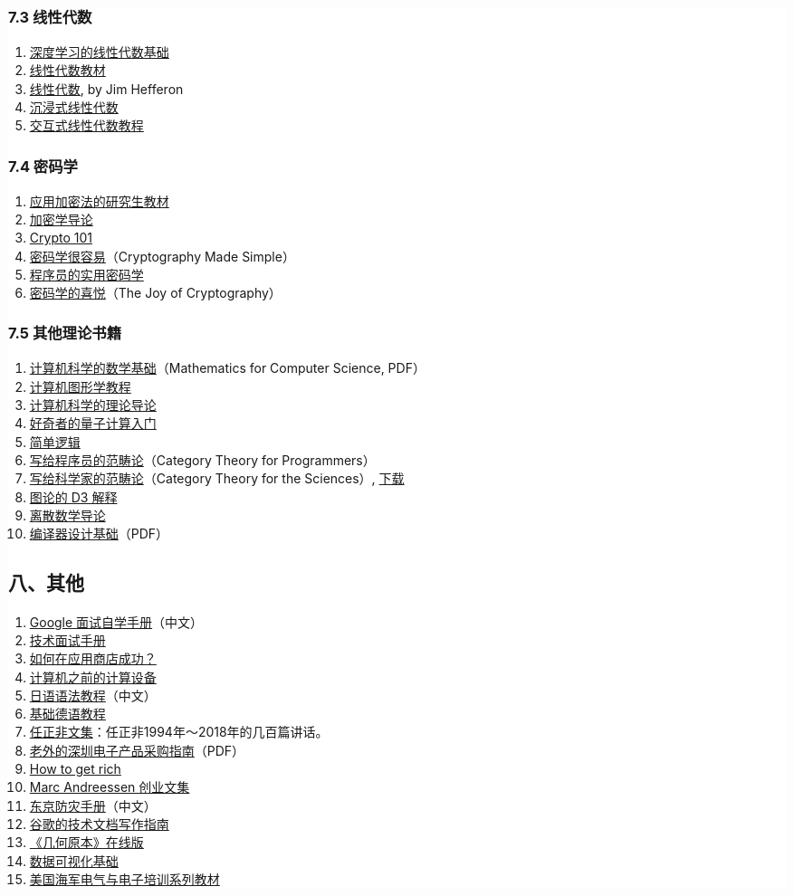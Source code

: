 ### 7.3 线性代数

1. [深度学习的线性代数基础](https://hadrienj.github.io/posts/Deep-Learning-Book-Series-Introduction/)
2. [线性代数教材](http://joshua.smcvt.edu/linearalgebra/#current_version)
3. [线性代数](https://hefferon.net/linearalgebra/), by Jim Hefferon
4. [沉浸式线性代数](http://immersivemath.com/ila/index.html)
5. [交互式线性代数教程](https://textbooks.math.gatech.edu/ila/)

### 7.4 密码学

1. [应用加密法的研究生教材](http://toc.cryptobook.us/)
2. [加密学导论](https://intensecrypto.org/public/)
3. [Crypto 101](https://www.crypto101.io/)
4. [密码学很容易](https://link.springer.com/book/10.1007%2F978-3-319-21936-3)（Cryptography Made Simple）
5. [程序员的实用密码学](https://cryptobook.nakov.com/)
6. [密码学的喜悦](http://web.engr.oregonstate.edu/~rosulekm/crypto/)（The Joy of Cryptography）

### 7.5 其他理论书籍

1. [计算机科学的数学基础](https://courses.csail.mit.edu/6.042/spring17/mcs.pdf)（Mathematics for Computer Science, PDF）
2. [计算机图形学教程](http://www.scratchapixel.com/)
3. [计算机科学的理论导论](https://introtcs.org/public/index.html)
4. [好奇者的量子计算入门](https://quantum.country/qcvc)
5. [简单逻辑](https://book.simply-logical.space/)
6. [写给程序员的范畴论](https://github.com/hmemcpy/milewski-ctfp-pdf/)（Category Theory for Programmers）
7. [写给科学家的范畴论](http://category-theory.mitpress.mit.edu/)（Category Theory for the Sciences）, [下载](https://github.com/mmai/Category-Theory-for-the-Sciences)
8. [图论的 D3 解释](https://mrpandey.github.io/d3graphTheory/index.html)
9. [离散数学导论](http://discrete.openmathbooks.org/dmoi3.html)
10. [编译器设计基础](http://hjemmesider.diku.dk/~torbenm/Basics/basics_lulu2.pdf)（PDF）

## 八、其他

1. [Google 面试自学手册](https://github.com/jwasham/coding-interview-university/blob/master/translations/README-cn.md)（中文）
2. [技术面试手册](https://yangshun.github.io/tech-interview-handbook/)
3. [如何在应用商店成功？](https://github.com/amirrajan/survivingtheappstore)
4. [计算机之前的计算设备](http://ed-thelen.org/comp-hist/CBC.html)
5. [日语语法教程](https://res.wokanxing.info/jpgramma/conditionals.html)（中文）
6. [基础德语教程](https://courses.dcs.wisc.edu/wp/readinggerman/print-entire-textbook/)
7. [任正非文集](https://github.com/ruanyf/free-books/blob/master/docs/任正非文集.epub)：任正非1994年～2018年的几百篇讲话。
8. [老外的深圳电子产品采购指南](https://bunniefoo.com/bunnie/essential/essential-guide-shenzhen-web.pdf)（PDF）
9. [How to get rich](https://nav.al/rich)
10. [Marc Andreessen 创业文集](https://pmarchive.com/)
11. [东京防灾手册](http://www.metro.tokyo.jp/chinese/guide/bosai/index.html)（中文）
12. [谷歌的技术文档写作指南](https://developers.google.com/style/)
13. [《几何原本》在线版](https://www.c82.net/euclid/)
14. [数据可视化基础](https://serialmentor.com/dataviz/)
15. [美国海军电气与电子培训系列教材](https://archive.org/search.php?query=subject%3A"The+Navy+Electricity+and+Electronics+Training+Series"&sort=publicdate)